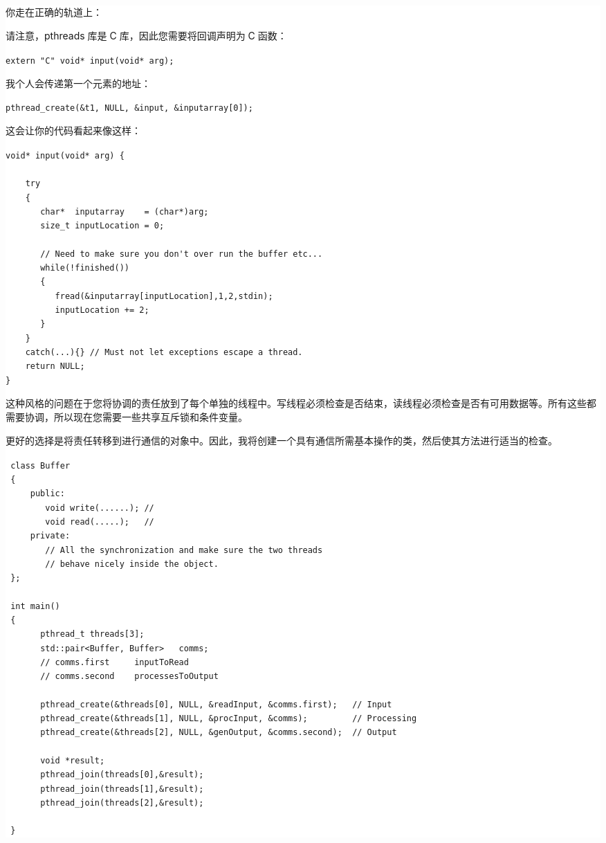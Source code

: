 你走在正确的轨道上：

请注意，pthreads 库是 C 库，因此您需要将回调声明为 C 函数：

```
extern "C" void* input(void* arg); 
```

我个人会传递第一个元素的地址：

```
pthread_create(&t1, NULL, &input, &inputarray[0]); 
```

这会让你的代码看起来像这样：

```
void* input(void* arg) {

    try
    {
       char*  inputarray    = (char*)arg;
       size_t inputLocation = 0;

       // Need to make sure you don't over run the buffer etc...
       while(!finished())
       {
          fread(&inputarray[inputLocation],1,2,stdin);
          inputLocation += 2;
       }
    }
    catch(...){} // Must not let exceptions escape a thread.
    return NULL;
} 
```

这种风格的问题在于您将协调的责任放到了每个单独的线程中。写线程必须检查是否结束，读线程必须检查是否有可用数据等。所有这些都需要协调，所以现在您需要一些共享互斥锁和条件变量。

更好的选择是将责任转移到进行通信的对象中。因此，我将创建一个具有通信所需基本操作的类，然后使其方法进行适当的检查。

```
 class Buffer
 {
     public:
        void write(......); //
        void read(.....);   //
     private:
        // All the synchronization and make sure the two threads
        // behave nicely inside the object.
 };

 int main()
 {
       pthread_t threads[3];
       std::pair<Buffer, Buffer>   comms;
       // comms.first     inputToRead
       // comms.second    processesToOutput

       pthread_create(&threads[0], NULL, &readInput, &comms.first);   // Input
       pthread_create(&threads[1], NULL, &procInput, &comms);         // Processing
       pthread_create(&threads[2], NULL, &genOutput, &comms.second);  // Output

       void *result;
       pthread_join(threads[0],&result);
       pthread_join(threads[1],&result);
       pthread_join(threads[2],&result);

 } 
```
